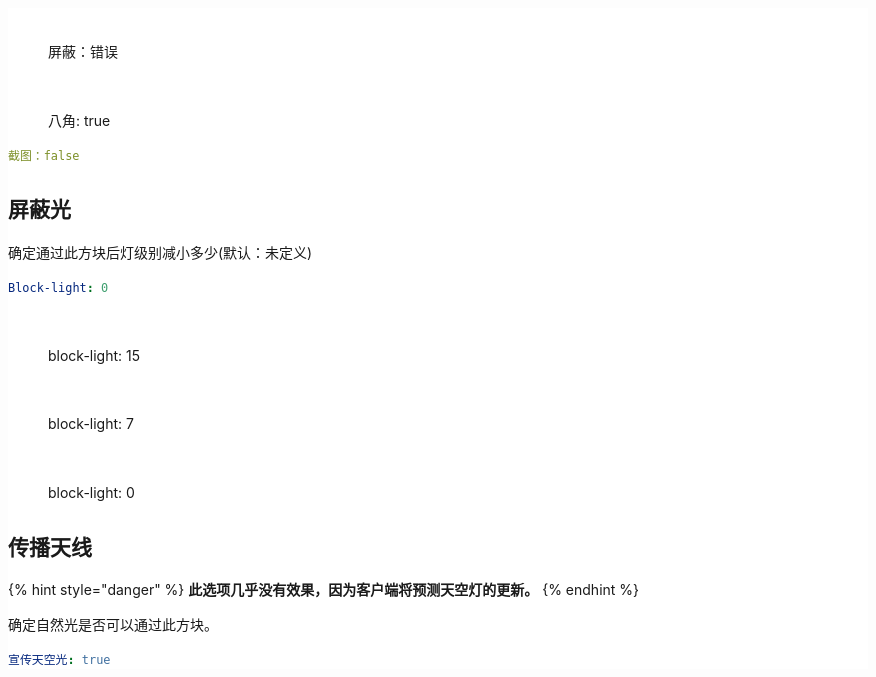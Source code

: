 <figure><img src="https://1836335287-files.gitbook.io/~/files/v0/b/gitbook-x-prod.appspot.com/o/spaces%2FOgvQ1fEJPROp7131PPlK%2Fuploads%2Fx3zMrfKsVSu4lEhU9Iru%2Fimage.png?alt=media&#x26;token=0c9e7da8-8bf0-42e9-883b-79aad4232a4c" alt=""><figcaption><p>屏蔽：错误</p></figcaption></figure>

<figure><img src="https://1836335287-files.gitbook.io/~/files/v0/b/gitbook-x-prod.appspot.com/o/spaces%2FOgvQ1fEJPROp7131PPlK%2Fuploads%2FIQ62BLMGHWhQYfQbbbyZ%2Fimage.png?alt=media&#x26;token=8a5ff1d2-6d91-44b8-9bb6-ef701d1296e5" alt=""><figcaption><p>八角: true</p></figcaption></figure>

```yaml
截图：false
```

## 屏蔽光

确定通过此方块后灯级别减小多少(默认：未定义)

```yaml
Block-light: 0
```

<figure><img src="https://1836335287-files.gitbook.io/~/files/v0/b/gitbook-x-prod.appspot.com/o/spaces%2FOgvQ1fEJPROp7131PPlK%2Fuploads%2FIARHS7xk9UHdF4ZQ12pC%2Fimage.png?alt=media&#x26;token=199f84cd-ede7-40f3-8cd5-1713f2896886" alt=""><figcaption><p>block-light: 15</p></figcaption></figure>

<figure><img src="https://1836335287-files.gitbook.io/~/files/v0/b/gitbook-x-prod.appspot.com/o/spaces%2FOgvQ1fEJPROp7131PPlK%2Fuploads%2FFJBuj7nclW05zBTaWw6n%2Fimage.png?alt=media&#x26;token=c2dd379c-0fa7-4c51-8778-667357cf6f03" alt=""><figcaption><p>block-light: 7</p></figcaption></figure>

<figure><img src="https://1836335287-files.gitbook.io/~/files/v0/b/gitbook-x-prod.appspot.com/o/spaces%2FOgvQ1fEJPROp7131PPlK%2Fuploads%2F5uiR2P5WZBE6aVvLkiUi%2Fimage.png?alt=media&#x26;token=c35aa388-96de-4354-abf2-a6dd21cc47ef" alt=""><figcaption><p>block-light: 0</p></figcaption></figure>

## 传播天线

{% hint style="danger" %}
**此选项几乎没有效果，因为客户端将预测天空灯的更新。**
{% endhint %}

确定自然光是否可以通过此方块。

```yaml
宣传天空光: true
```
